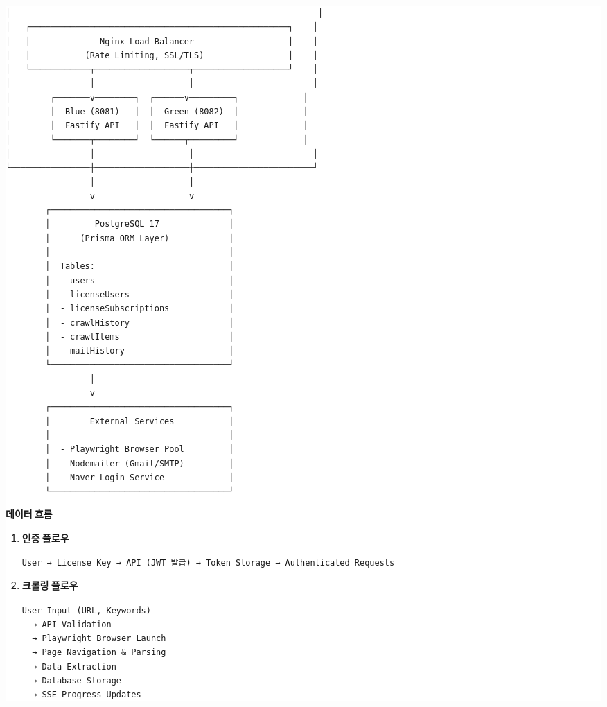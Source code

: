 ```
│                                                              │
│   ┌────────────────────────────────────────────────────┐    │
│   │              Nginx Load Balancer                   │    │
│   │           (Rate Limiting, SSL/TLS)                 │    │
│   └────────────┬───────────────────┬───────────────────┘    │
│                │                   │                        │
│        ┌───────v────────┐  ┌──────v─────────┐             │
│        │  Blue (8081)   │  │  Green (8082)  │             │
│        │  Fastify API   │  │  Fastify API   │             │
│        └───────┬────────┘  └──────┬─────────┘             │
│                │                   │                        │
└────────────────┼───────────────────┼────────────────────────┘
                 │                   │
                 v                   v
        ┌────────────────────────────────────┐
        │         PostgreSQL 17              │
        │      (Prisma ORM Layer)            │
        │                                    │
        │  Tables:                           │
        │  - users                           │
        │  - licenseUsers                    │
        │  - licenseSubscriptions            │
        │  - crawlHistory                    │
        │  - crawlItems                      │
        │  - mailHistory                     │
        └────────────────────────────────────┘
                 │
                 v
        ┌────────────────────────────────────┐
        │        External Services           │
        │                                    │
        │  - Playwright Browser Pool         │
        │  - Nodemailer (Gmail/SMTP)         │
        │  - Naver Login Service             │
        └────────────────────────────────────┘
```

**데이터 흐름**

1. **인증 플로우**
   ```
   User → License Key → API (JWT 발급) → Token Storage → Authenticated Requests
   ```

2. **크롤링 플로우**
   ```
   User Input (URL, Keywords)
     → API Validation
     → Playwright Browser Launch
     → Page Navigation & Parsing
     → Data Extraction
     → Database Storage
     → SSE Progress Updates
   ```
